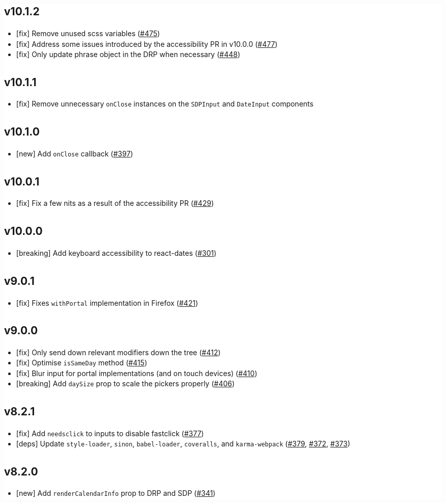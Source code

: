 ## v10.1.2
- [fix] Remove unused scss variables ([#475](https://github.com/airbnb/react-dates/pull/475))
- [fix] Address some issues introduced by the accessibility PR in v10.0.0 ([#477](https://github.com/airbnb/react-dates/pull/477))
- [fix] Only update phrase object in the DRP when necessary ([#448](https://github.com/airbnb/react-dates/pull/448))

## v10.1.1
- [fix] Remove unnecessary `onClose` instances on the `SDPInput` and `DateInput` components

## v10.1.0
- [new] Add `onClose` callback ([#397](https://github.com/airbnb/react-dates/pull/397))

## v10.0.1
- [fix] Fix a few nits as a result of the accessibility PR ([#429](https://github.com/airbnb/react-dates/pull/429))

## v10.0.0
- [breaking] Add keyboard accessibility to react-dates ([#301](https://github.com/airbnb/react-dates/pull/301))

## v9.0.1
- [fix] Fixes `withPortal` implementation in Firefox ([#421](https://github.com/airbnb/react-dates/pull/421))

## v9.0.0
- [fix] Only send down relevant modifiers down the tree ([#412](https://github.com/airbnb/react-dates/pull/412))
- [fix] Optimise `isSameDay` method ([#415](https://github.com/airbnb/react-dates/pull/415))
- [fix] Blur input for portal implementations (and on touch devices) ([#410](https://github.com/airbnb/react-dates/pull/410))
- [breaking] Add `daySize` prop to scale the pickers properly ([#406](https://github.com/airbnb/react-dates/pull/406))

## v8.2.1
- [fix] Add `needsclick` to inputs to disable fastclick ([#377](https://github.com/airbnb/react-dates/pull/377))
- [deps] Update `style-loader`, `sinon`, `babel-loader`, `coveralls`, and `karma-webpack` ([#379](https://github.com/airbnb/react-dates/pull/379), [#372](https://github.com/airbnb/react-dates/pull/372), [#373](https://github.com/airbnb/react-dates/pull/373))

## v8.2.0
- [new] Add `renderCalendarInfo` prop to DRP and SDP ([#341](https://github.com/airbnb/react-dates/pull/341))
